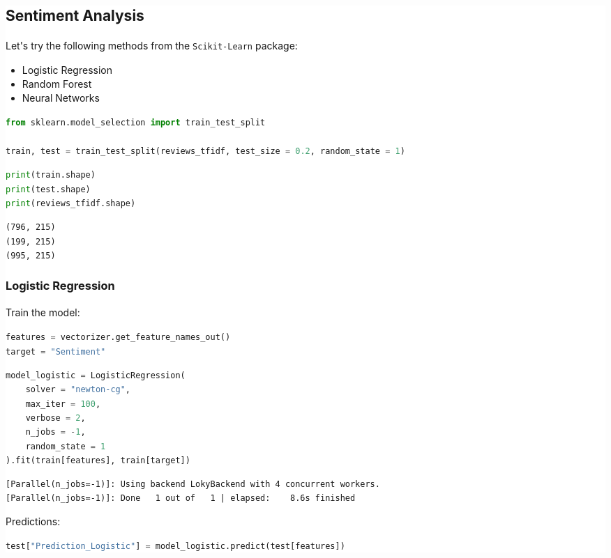

## Sentiment Analysis

Let's try the following methods from the `Scikit-Learn` package:

* Logistic Regression
* Random Forest
* Neural Networks


```python
from sklearn.model_selection import train_test_split

train, test = train_test_split(reviews_tfidf, test_size = 0.2, random_state = 1)
```


```python
print(train.shape)
print(test.shape)
print(reviews_tfidf.shape)
```

    (796, 215)
    (199, 215)
    (995, 215)


### Logistic Regression

Train the model:


```python
features = vectorizer.get_feature_names_out()
target = "Sentiment"
```


```python
model_logistic = LogisticRegression(
    solver = "newton-cg",
    max_iter = 100,
    verbose = 2,
    n_jobs = -1,
    random_state = 1
).fit(train[features], train[target])
```

    [Parallel(n_jobs=-1)]: Using backend LokyBackend with 4 concurrent workers.
    [Parallel(n_jobs=-1)]: Done   1 out of   1 | elapsed:    8.6s finished


Predictions:


```python
test["Prediction_Logistic"] = model_logistic.predict(test[features])
```
